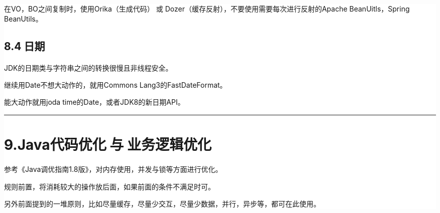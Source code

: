

在VO，BO之间复制时，使用Orika（生成代码） 或 Dozer（缓存反射），不要使用需要每次进行反射的Apache BeanUitls，Spring BeanUtils。



## 8.4 日期



JDK的日期类与字符串之间的转换很慢且非线程安全。

继续用Date不想大动作的，就用Commons Lang3的FastDateFormat。

能大动作就用joda time的Date，或者JDK8的新日期API。







------



# 9.Java代码优化 与 业务逻辑优化



参考《Java调优指南1.8版》，对内存使用，并发与锁等方面进行优化。



规则前置，将消耗较大的操作放后面，如果前面的条件不满足时可。

另外前面提到的一堆原则，比如尽量缓存，尽量少交互，尽量少数据，并行，异步等，都可在此使用。